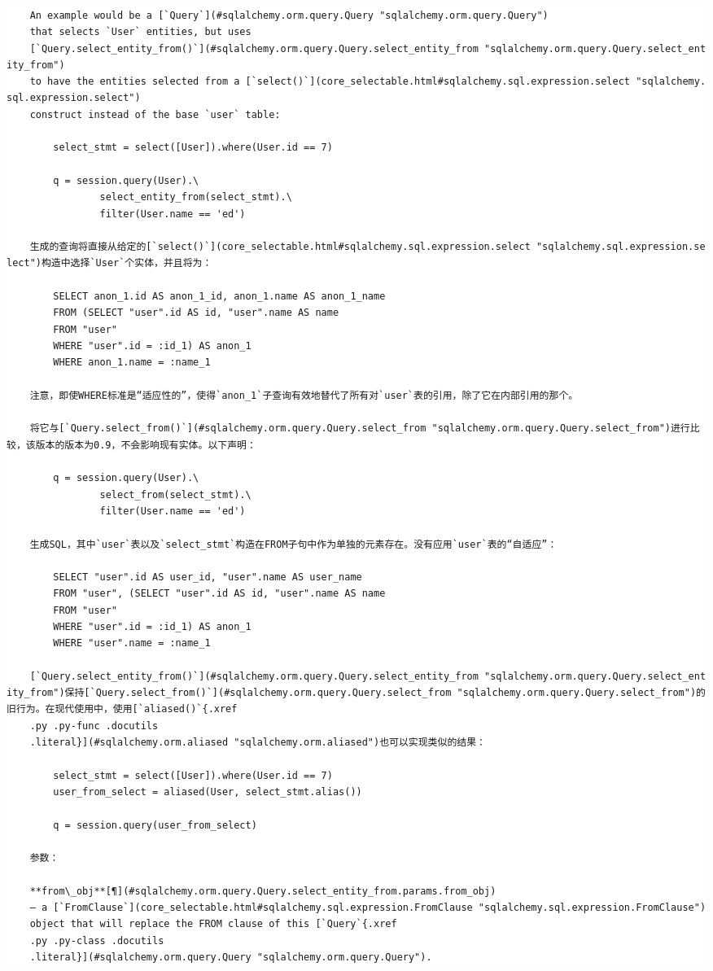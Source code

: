         An example would be a [`Query`](#sqlalchemy.orm.query.Query "sqlalchemy.orm.query.Query")
        that selects `User` entities, but uses
        [`Query.select_entity_from()`](#sqlalchemy.orm.query.Query.select_entity_from "sqlalchemy.orm.query.Query.select_entity_from")
        to have the entities selected from a [`select()`](core_selectable.html#sqlalchemy.sql.expression.select "sqlalchemy.sql.expression.select")
        construct instead of the base `user` table:

            select_stmt = select([User]).where(User.id == 7)

            q = session.query(User).\
                    select_entity_from(select_stmt).\
                    filter(User.name == 'ed')

        生成的查询将直接从给定的[`select()`](core_selectable.html#sqlalchemy.sql.expression.select "sqlalchemy.sql.expression.select")构造中选择`User`个实体，并且将为：

            SELECT anon_1.id AS anon_1_id, anon_1.name AS anon_1_name
            FROM (SELECT "user".id AS id, "user".name AS name
            FROM "user"
            WHERE "user".id = :id_1) AS anon_1
            WHERE anon_1.name = :name_1

        注意，即使WHERE标准是“适应性的”，使得`anon_1`子查询有效地替代了所有对`user`表的引用，除了它在内部引用的那个。

        将它与[`Query.select_from()`](#sqlalchemy.orm.query.Query.select_from "sqlalchemy.orm.query.Query.select_from")进行比较，该版本的版本为0.9，不会影响现有实体。以下声明：

            q = session.query(User).\
                    select_from(select_stmt).\
                    filter(User.name == 'ed')

        生成SQL，其中`user`表以及`select_stmt`构造在FROM子句中作为单独的元素存在。没有应用`user`表的“自适应”：

            SELECT "user".id AS user_id, "user".name AS user_name
            FROM "user", (SELECT "user".id AS id, "user".name AS name
            FROM "user"
            WHERE "user".id = :id_1) AS anon_1
            WHERE "user".name = :name_1

        [`Query.select_entity_from()`](#sqlalchemy.orm.query.Query.select_entity_from "sqlalchemy.orm.query.Query.select_entity_from")保持[`Query.select_from()`](#sqlalchemy.orm.query.Query.select_from "sqlalchemy.orm.query.Query.select_from")的旧行为。在现代使用中，使用[`aliased()`{.xref
        .py .py-func .docutils
        .literal}](#sqlalchemy.orm.aliased "sqlalchemy.orm.aliased")也可以实现类似的结果：

            select_stmt = select([User]).where(User.id == 7)
            user_from_select = aliased(User, select_stmt.alias())

            q = session.query(user_from_select)

        参数：

        **from\_obj**[¶](#sqlalchemy.orm.query.Query.select_entity_from.params.from_obj)
        – a [`FromClause`](core_selectable.html#sqlalchemy.sql.expression.FromClause "sqlalchemy.sql.expression.FromClause")
        object that will replace the FROM clause of this [`Query`{.xref
        .py .py-class .docutils
        .literal}](#sqlalchemy.orm.query.Query "sqlalchemy.orm.query.Query").
